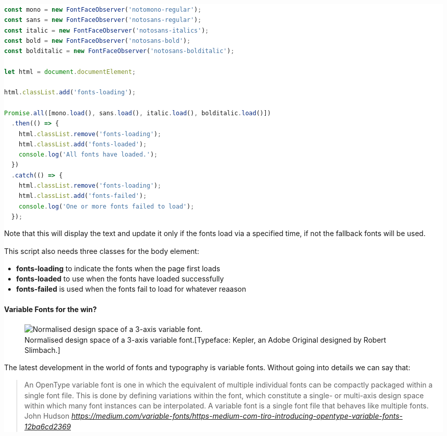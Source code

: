 ```javascript
const mono = new FontFaceObserver('notomono-regular');
const sans = new FontFaceObserver('notosans-regular');
const italic = new FontFaceObserver('notosans-italics');
const bold = new FontFaceObserver('notosans-bold');
const bolditalic = new FontFaceObserver('notosans-bolditalic');

let html = document.documentElement;

html.classList.add('fonts-loading');

Promise.all([mono.load(), sans.load(), italic.load(), bolditalic.load()])
  .then(() => {
    html.classList.remove('fonts-loading');
    html.classList.add('fonts-loaded');
    console.log('All fonts have loaded.');
  })
  .catch(() => {
    html.classList.remove('fonts-loading');
    html.classList.add('fonts-failed');
    console.log('One or more fonts failed to load');
  });
```

Note that this will display the text and update it only if the fonts load via a specified time, if not the fallback fonts will be used.

This script also needs three classes for the body element:

* **fonts-loading** to indicate the fonts when the page first loads
* **fonts-loaded** to use when the fonts have loaded successfully
* **fonts-failed** is used when the fonts fail to load for whatever reaason

#### Variable Fonts for the win?

<figure>
  <img src='https://res.cloudinary.com/dfh6ihzvj/image/upload/v1595898062/publishing-project.rivendellweb.net/variable-font-example-medium.png' loading="lazy" alt='Normalised design space of a 3-axis variable font.' width='width' height='height'>
  <figcaption>Normalised design space of a 3-axis variable font.[Typeface: Kepler, an Adobe Original designed by Robert Slimbach.]</figcaption>
</figure>

The latest development in the world of fonts and typography is variable fonts. Without going into details we can say that:

<blockquote class="quoteback" darkmode="" data-title="Introducing%20OpenType%20Variable%20Fonts" data-author="John Hudson" cite="https://medium.com/variable-fonts/https-medium-com-tiro-introducing-opentype-variable-fonts-12ba6cd2369">
    An OpenType variable font is one in which the equivalent of multiple individual fonts can be compactly packaged within a single font file. This is done by defining variations within the font, which constitute a single- or multi-axis design space within which many font instances can be interpolated. A variable font is a single font file that behaves like multiple fonts.
    <footer>John Hudson <cite><a href="https://medium.com/variable-fonts/https-medium-com-tiro-introducing-opentype-variable-fonts-12ba6cd2369">https://medium.com/variable-fonts/https-medium-com-tiro-introducing-opentype-variable-fonts-12ba6cd2369</a></cite></footer>
    </blockquote>
    <script note="" src="https://cdn.jsdelivr.net/gh/Blogger-Peer-Review/quotebacks@1/quoteback.js"></script>
